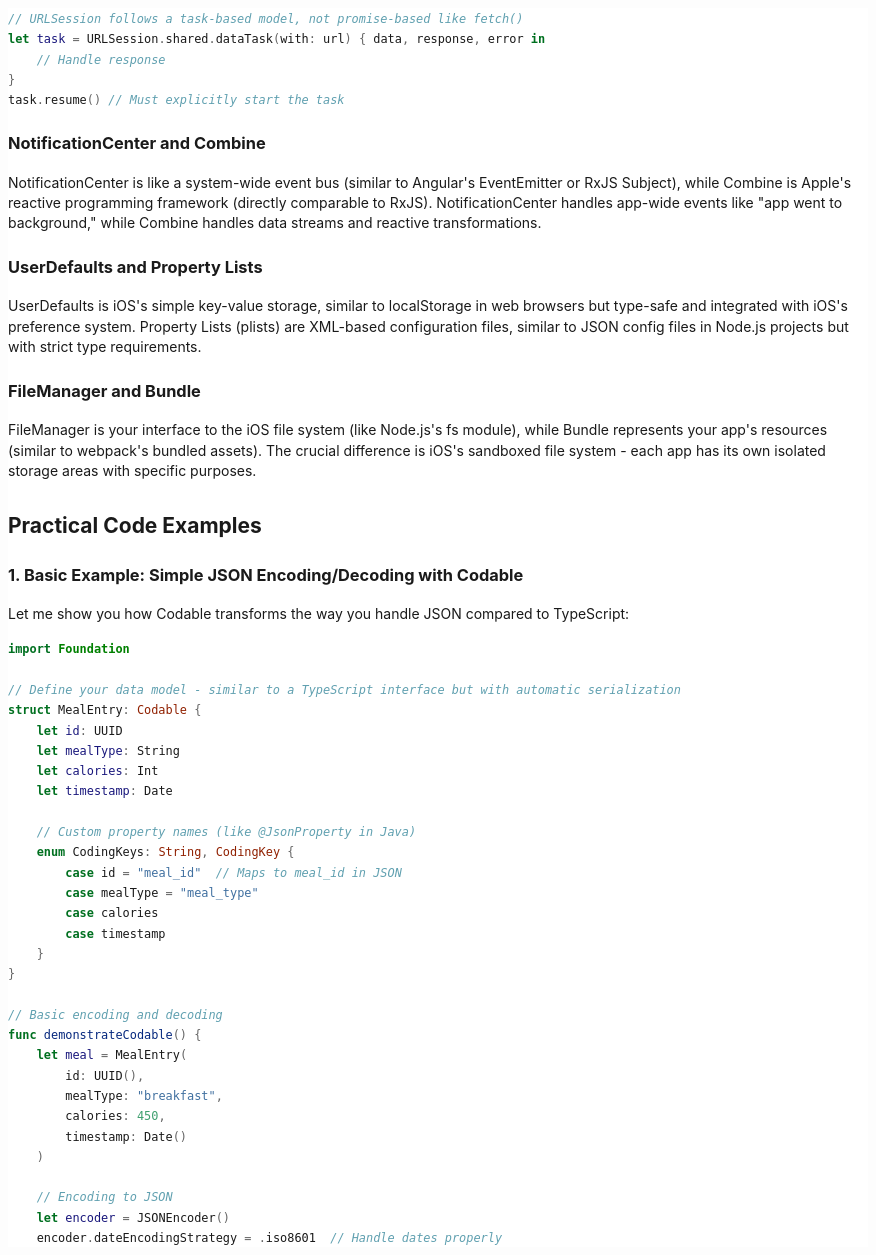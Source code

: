 ```swift
// URLSession follows a task-based model, not promise-based like fetch()
let task = URLSession.shared.dataTask(with: url) { data, response, error in
    // Handle response
}
task.resume() // Must explicitly start the task
```

### NotificationCenter and Combine

NotificationCenter is like a system-wide event bus (similar to Angular's EventEmitter or RxJS Subject), while Combine is Apple's reactive programming framework (directly comparable to RxJS). NotificationCenter handles app-wide events like "app went to background," while Combine handles data streams and reactive transformations.

### UserDefaults and Property Lists

UserDefaults is iOS's simple key-value storage, similar to localStorage in web browsers but type-safe and integrated with iOS's preference system. Property Lists (plists) are XML-based configuration files, similar to JSON config files in Node.js projects but with strict type requirements.

### FileManager and Bundle

FileManager is your interface to the iOS file system (like Node.js's fs module), while Bundle represents your app's resources (similar to webpack's bundled assets). The crucial difference is iOS's sandboxed file system - each app has its own isolated storage areas with specific purposes.

## Practical Code Examples

### 1. Basic Example: Simple JSON Encoding/Decoding with Codable

Let me show you how Codable transforms the way you handle JSON compared to TypeScript:

```swift
import Foundation

// Define your data model - similar to a TypeScript interface but with automatic serialization
struct MealEntry: Codable {
    let id: UUID
    let mealType: String
    let calories: Int
    let timestamp: Date
    
    // Custom property names (like @JsonProperty in Java)
    enum CodingKeys: String, CodingKey {
        case id = "meal_id"  // Maps to meal_id in JSON
        case mealType = "meal_type"
        case calories
        case timestamp
    }
}

// Basic encoding and decoding
func demonstrateCodable() {
    let meal = MealEntry(
        id: UUID(),
        mealType: "breakfast",
        calories: 450,
        timestamp: Date()
    )
    
    // Encoding to JSON
    let encoder = JSONEncoder()
    encoder.dateEncodingStrategy = .iso8601  // Handle dates properly
```